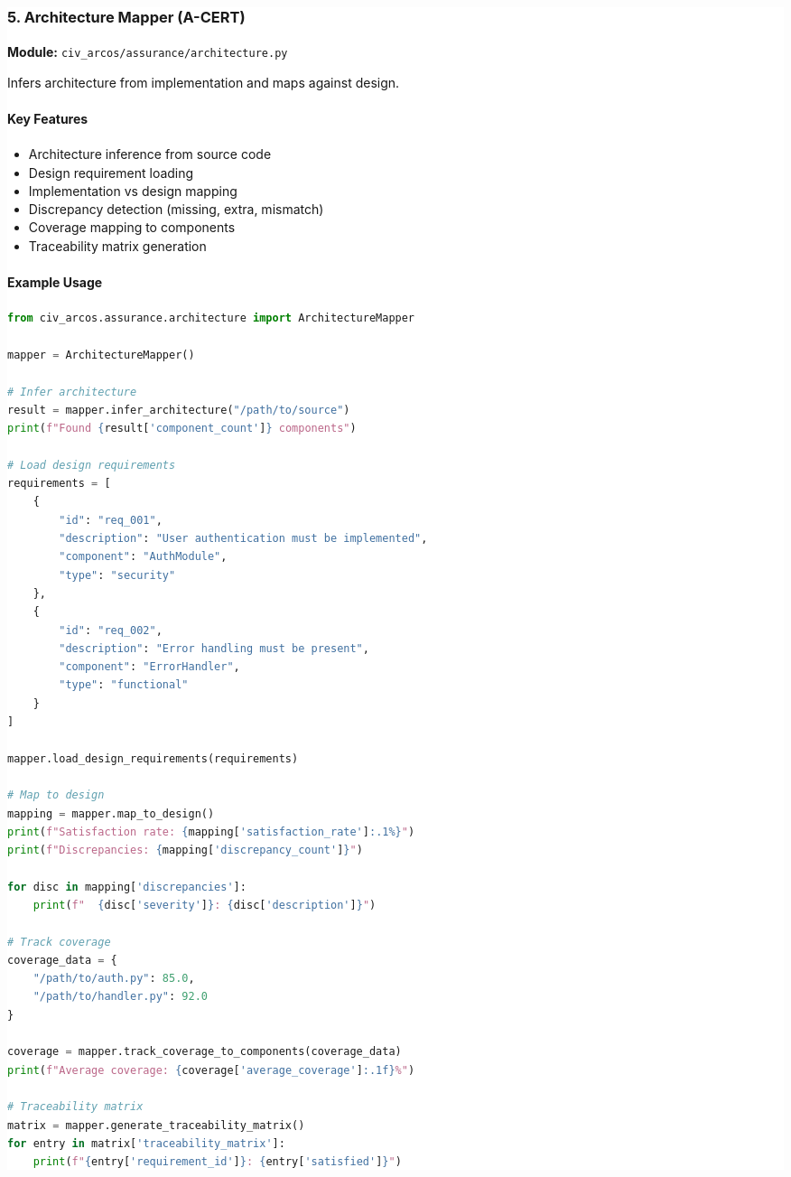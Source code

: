 ### 5. Architecture Mapper (A-CERT)

**Module:** `civ_arcos/assurance/architecture.py`

Infers architecture from implementation and maps against design.

#### Key Features

- Architecture inference from source code
- Design requirement loading
- Implementation vs design mapping
- Discrepancy detection (missing, extra, mismatch)
- Coverage mapping to components
- Traceability matrix generation

#### Example Usage

```python
from civ_arcos.assurance.architecture import ArchitectureMapper

mapper = ArchitectureMapper()

# Infer architecture
result = mapper.infer_architecture("/path/to/source")
print(f"Found {result['component_count']} components")

# Load design requirements
requirements = [
    {
        "id": "req_001",
        "description": "User authentication must be implemented",
        "component": "AuthModule",
        "type": "security"
    },
    {
        "id": "req_002",
        "description": "Error handling must be present",
        "component": "ErrorHandler",
        "type": "functional"
    }
]

mapper.load_design_requirements(requirements)

# Map to design
mapping = mapper.map_to_design()
print(f"Satisfaction rate: {mapping['satisfaction_rate']:.1%}")
print(f"Discrepancies: {mapping['discrepancy_count']}")

for disc in mapping['discrepancies']:
    print(f"  {disc['severity']}: {disc['description']}")

# Track coverage
coverage_data = {
    "/path/to/auth.py": 85.0,
    "/path/to/handler.py": 92.0
}

coverage = mapper.track_coverage_to_components(coverage_data)
print(f"Average coverage: {coverage['average_coverage']:.1f}%")

# Traceability matrix
matrix = mapper.generate_traceability_matrix()
for entry in matrix['traceability_matrix']:
    print(f"{entry['requirement_id']}: {entry['satisfied']}")
```